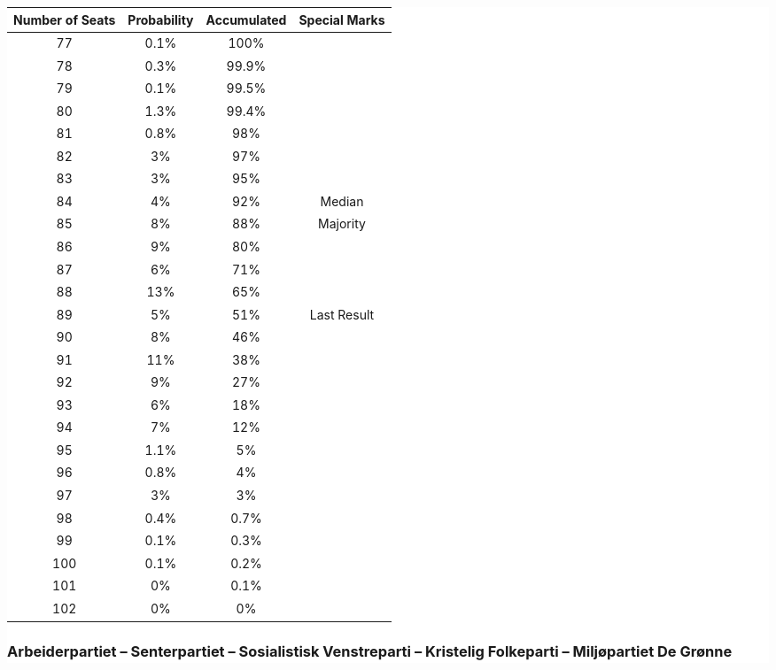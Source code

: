 | Number of Seats | Probability | Accumulated | Special Marks |
|:---------------:|:-----------:|:-----------:|:-------------:|
| 77 | 0.1% | 100% |  |
| 78 | 0.3% | 99.9% |  |
| 79 | 0.1% | 99.5% |  |
| 80 | 1.3% | 99.4% |  |
| 81 | 0.8% | 98% |  |
| 82 | 3% | 97% |  |
| 83 | 3% | 95% |  |
| 84 | 4% | 92% | Median |
| 85 | 8% | 88% | Majority |
| 86 | 9% | 80% |  |
| 87 | 6% | 71% |  |
| 88 | 13% | 65% |  |
| 89 | 5% | 51% | Last Result |
| 90 | 8% | 46% |  |
| 91 | 11% | 38% |  |
| 92 | 9% | 27% |  |
| 93 | 6% | 18% |  |
| 94 | 7% | 12% |  |
| 95 | 1.1% | 5% |  |
| 96 | 0.8% | 4% |  |
| 97 | 3% | 3% |  |
| 98 | 0.4% | 0.7% |  |
| 99 | 0.1% | 0.3% |  |
| 100 | 0.1% | 0.2% |  |
| 101 | 0% | 0.1% |  |
| 102 | 0% | 0% |  |

### Arbeiderpartiet – Senterpartiet – Sosialistisk Venstreparti – Kristelig Folkeparti – Miljøpartiet De Grønne
